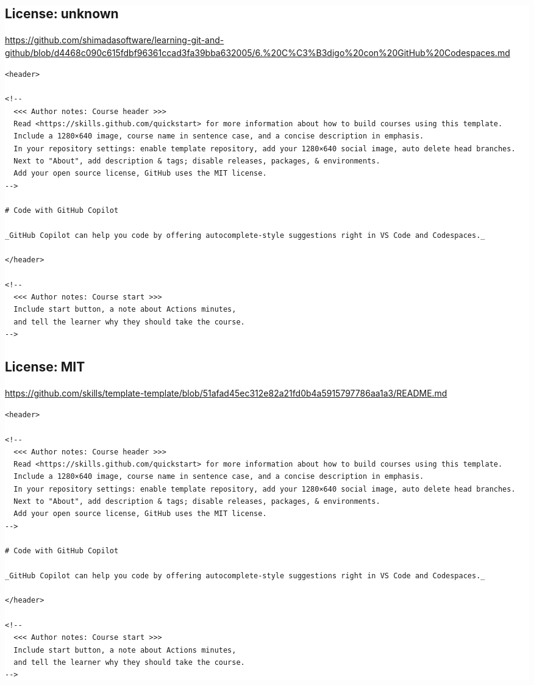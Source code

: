 
## License: unknown
https://github.com/shimadasoftware/learning-git-and-github/blob/d4468c090c615fdbf96361ccad3fa39bba632005/6.%20C%C3%B3digo%20con%20GitHub%20Codespaces.md

```
<header>

<!--
  <<< Author notes: Course header >>>
  Read <https://skills.github.com/quickstart> for more information about how to build courses using this template.
  Include a 1280×640 image, course name in sentence case, and a concise description in emphasis.
  In your repository settings: enable template repository, add your 1280×640 social image, auto delete head branches.
  Next to "About", add description & tags; disable releases, packages, & environments.
  Add your open source license, GitHub uses the MIT license.
-->

# Code with GitHub Copilot

_GitHub Copilot can help you code by offering autocomplete-style suggestions right in VS Code and Codespaces._

</header>

<!--
  <<< Author notes: Course start >>>
  Include start button, a note about Actions minutes,
  and tell the learner why they should take the course.
-->
```


## License: MIT
https://github.com/skills/template-template/blob/51afad45ec312e82a21fd0b4a5915797786aa1a3/README.md

```
<header>

<!--
  <<< Author notes: Course header >>>
  Read <https://skills.github.com/quickstart> for more information about how to build courses using this template.
  Include a 1280×640 image, course name in sentence case, and a concise description in emphasis.
  In your repository settings: enable template repository, add your 1280×640 social image, auto delete head branches.
  Next to "About", add description & tags; disable releases, packages, & environments.
  Add your open source license, GitHub uses the MIT license.
-->

# Code with GitHub Copilot

_GitHub Copilot can help you code by offering autocomplete-style suggestions right in VS Code and Codespaces._

</header>

<!--
  <<< Author notes: Course start >>>
  Include start button, a note about Actions minutes,
  and tell the learner why they should take the course.
-->

```